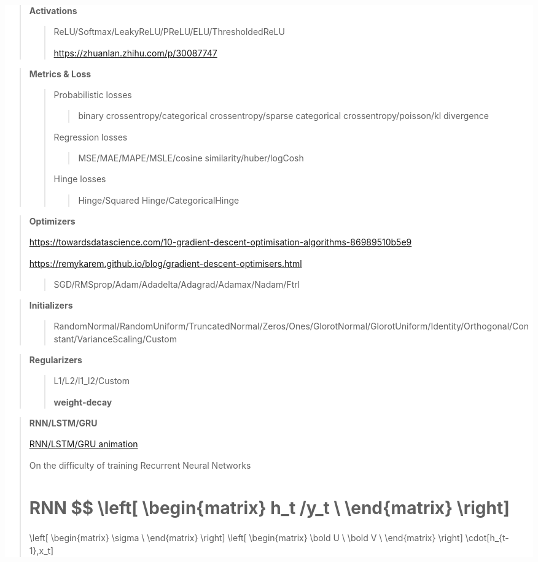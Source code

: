 > **Activations**
>
> > ReLU/Softmax/LeakyReLU/PReLU/ELU/ThresholdedReLU
> >
> > https://zhuanlan.zhihu.com/p/30087747

> **Metrics & Loss**
>
> > Probabilistic losses
> >
> > >  binary crossentropy/categorical crossentropy/sparse categorical crossentropy/poisson/kl divergence
> >
> > Regression losses
> >
> > > MSE/MAE/MAPE/MSLE/cosine similarity/huber/logCosh
> >
> > Hinge losses
> >
> > > Hinge/Squared Hinge/CategoricalHinge

> **Optimizers**
>
> https://towardsdatascience.com/10-gradient-descent-optimisation-algorithms-86989510b5e9
>
> https://remykarem.github.io/blog/gradient-descent-optimisers.html
>
> > SGD/RMSprop/Adam/Adadelta/Adagrad/Adamax/Nadam/Ftrl

> **Initializers**
>
> > RandomNormal/RandomUniform/TruncatedNormal/Zeros/Ones/GlorotNormal/GlorotUniform/Identity/Orthogonal/Constant/VarianceScaling/Custom

> **Regularizers**
>
> > L1/L2/l1_l2/Custom
> >
> > **weight-decay**

> **RNN/LSTM/GRU**
>
> [RNN/LSTM/GRU animation](https://towardsdatascience.com/animated-rnn-lstm-and-gru-ef124d06cf45)
>
> On the difficulty of training Recurrent Neural Networks
>
> **RNN**
> $$
> \left[ 
> \begin{matrix}
> h_t /y_t       \\
> \end{matrix}
> \right]
> = 
> \left[ 
> \begin{matrix}
> \sigma        \\
> \end{matrix}
> \right]
> \left[ 
> \begin{matrix}
> \bold U        \\
> \bold V         \\
> \end{matrix}
> \right]
> \cdot[h_{t-1},x_t]